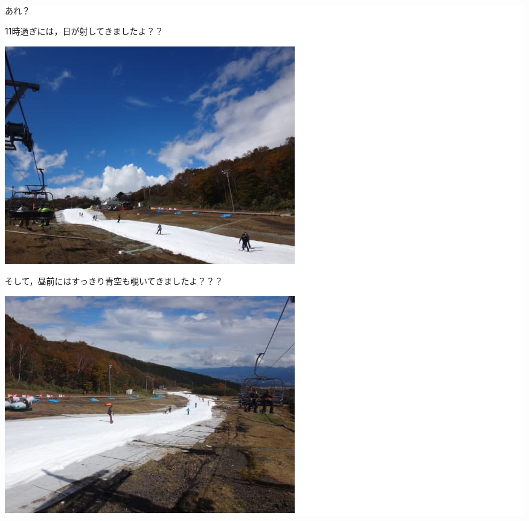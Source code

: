 


あれ？


11時過ぎには，日が射してきましたよ？？




![afa0ef097f8c75b0ee696d6272291f49.jpg](images/afa0ef097f8c75b0ee696d6272291f49.jpg)




そして，昼前にはすっきり青空も覗いてきましたよ？？？




![6005e9e0763e6e8bab3d427f8a453eb0.jpg](images/6005e9e0763e6e8bab3d427f8a453eb0.jpg)
